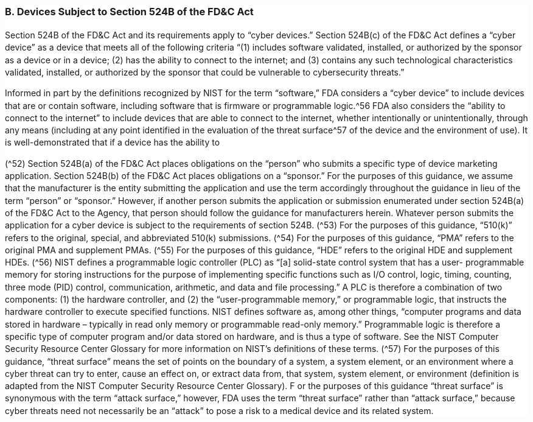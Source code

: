 ### B. Devices Subject to Section 524B of the FD&C Act

Section 524B of the FD&C Act and its requirements apply to “cyber devices.” Section 524B(c)
of the FD&C Act defines a “cyber device” as a device that meets all of the following criteria “(1)
includes software validated, installed, or authorized by the sponsor as a device or in a device; (2)
has the ability to connect to the internet; and (3) contains any such technological characteristics
validated, installed, or authorized by the sponsor that could be vulnerable to cybersecurity
threats.”

Informed in part by the definitions recognized by NIST for the term “software,” FDA considers a
“cyber device” to include devices that are or contain software, including software that is
firmware or programmable logic.^56 FDA also considers the “ability to connect to the internet” to
include devices that are able to connect to the internet, whether intentionally or unintentionally,
through any means (including at any point identified in the evaluation of the threat surface^57 of
the device and the environment of use). It is well-demonstrated that if a device has the ability to

(^52) Section 524B(a) of the FD&C Act places obligations on the “person” who submits a specific type of device
marketing application. Section 524B(b) of the FD&C Act places obligations on a “sponsor.” For the purposes of this
guidance, we assume that the manufacturer is the entity submitting the application and use the term accordingly
throughout the guidance in lieu of the term “person” or “sponsor.” However, if another person submits the
application or submission enumerated under section 524B(a) of the FD&C Act to the Agency, that person should
follow the guidance for manufacturers herein. Whatever person submits the application for a cyber device is subject
to the requirements of section 524B.
(^53) For the purposes of this guidance, “510(k)” refers to the original, special, and abbreviated 510(k) submissions.
(^54) For the purposes of this guidance, “PMA” refers to the original PMA and supplement PMAs.
(^55) For the purposes of this guidance, “HDE” refers to the original HDE and supplement HDEs.
(^56) NIST defines a programmable logic controller (PLC) as “[a] solid-state control system that has a user-
programmable memory for storing instructions for the purpose of implementing specific functions such as I/O
control, logic, timing, counting, three mode (PID) control, communication, arithmetic, and data and file processing.”
A PLC is therefore a combination of two components: (1) the hardware controller, and (2) the “user-programmable
memory,” or programmable logic, that instructs the hardware controller to execute specified functions. NIST defines
software as, among other things, “computer programs and data stored in hardware – typically in read only memory
or programmable read-only memory.” Programmable logic is therefore a specific type of computer program and/or
data stored on hardware, and is thus a type of software. See the NIST Computer Security Resource Center Glossary
for more information on NIST’s definitions of these terms.
(^57) For the purposes of this guidance, “threat surface” means the set of points on the boundary of a system, a system
element, or an environment where a cyber threat can try to enter, cause an effect on, or extract data from, that
system, system element, or environment (definition is adapted from the NIST Computer Security Resource Center
Glossary). F or the purposes of this guidance “threat surface” is synonymous with the term “attack surface,”
however, FDA uses the term “threat surface” rather than “attack surface,” because cyber threats need not necessarily
be an “attack” to pose a risk to a medical device and its related system.
